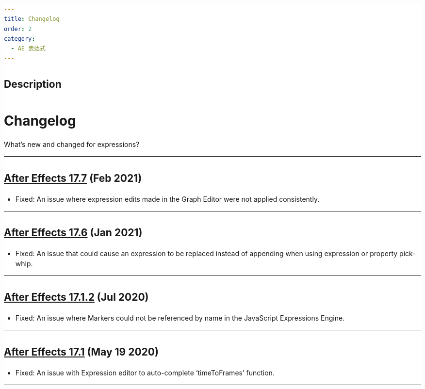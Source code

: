 ```yaml
---
title: Changelog
order: 2
category:
  - AE 表达式
---
```


## Description

# Changelog

What’s new and changed for expressions?

---

## [After Effects 17.7](https://helpx.adobe.com/after-effects/kb/fixed-issues.html#BugsfixedintheFebruary2021releaseversion177) (Feb 2021)

- Fixed: An issue where expression edits made in the Graph Editor were not applied consistently.

---

## [After Effects 17.6](https://helpx.adobe.com/after-effects/kb/fixed-issues.html#BugsfixedintheJanuary2021releaseversion176) (Jan 2021)

- Fixed: An issue that could cause an expression to be replaced instead of appending when using expression or property pick-whip.

---

## [After Effects 17.1.2](https://helpx.adobe.com/after-effects/kb/fixed-issues.html#BugsfixedintheJuly2020releaseversion1712) (Jul 2020)

- Fixed: An issue where Markers could not be referenced by name in the JavaScript Expressions Engine.

---

## [After Effects 17.1](https://helpx.adobe.com/after-effects/kb/fixed-issues.html#BugsfixedintheMay2020releaseversion171) (May 19 2020)

- Fixed: An issue with Expression editor to auto-complete ‘timeToFrames’ function.

---
